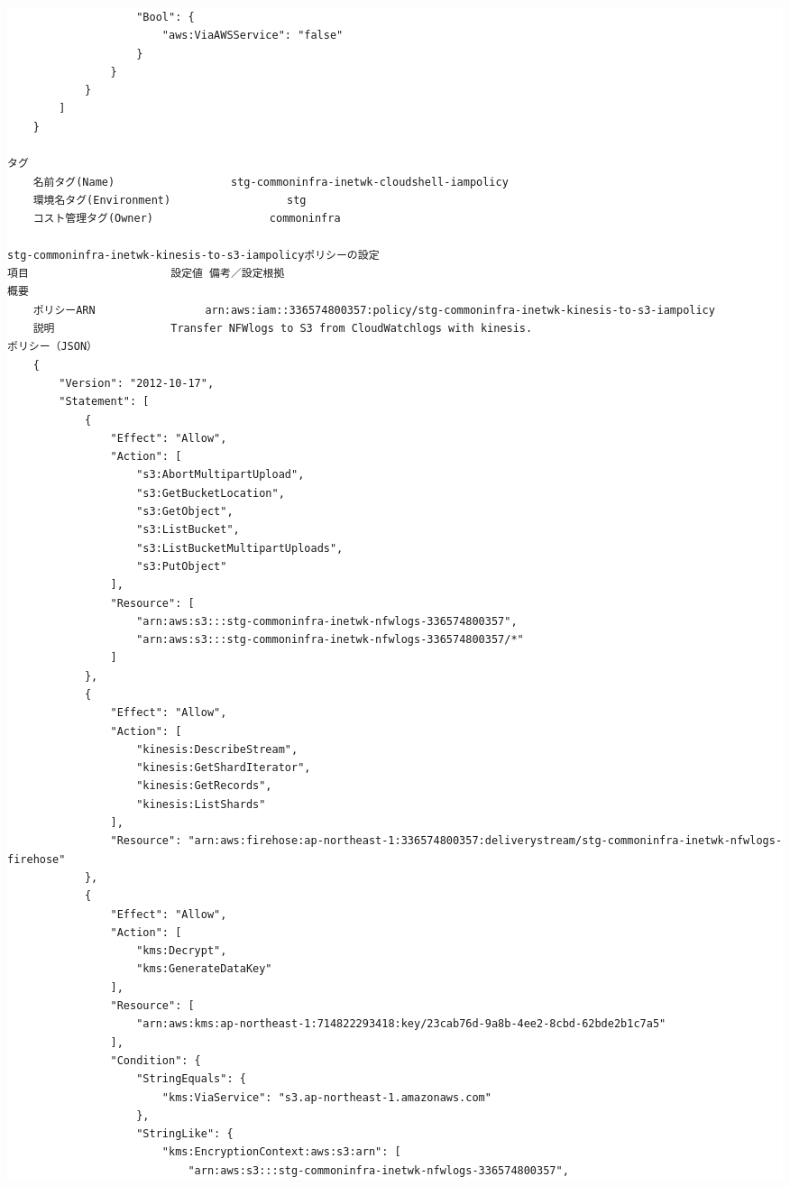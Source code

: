 		                "Bool": {						
		                    "aws:ViaAWSService": "false"						
		                }						
		            }						
		        }						
		    ]						
		}						
								
	タグ							
		名前タグ(Name)					stg-commoninfra-inetwk-cloudshell-iampolicy	
		環境名タグ(Environment)					stg	
		コスト管理タグ(Owner)					commoninfra	
								
	stg-commoninfra-inetwk-kinesis-to-s3-iampolicyポリシーの設定							
	項目						設定値	備考／設定根拠
	概要							
		ポリシーARN					arn:aws:iam::336574800357:policy/stg-commoninfra-inetwk-kinesis-to-s3-iampolicy	
		説明					Transfer NFWlogs to S3 from CloudWatchlogs with kinesis.	
	ポリシー（JSON）							
		{						
		    "Version": "2012-10-17",						
		    "Statement": [						
		        {						
		            "Effect": "Allow",						
		            "Action": [						
		                "s3:AbortMultipartUpload",						
		                "s3:GetBucketLocation",						
		                "s3:GetObject",						
		                "s3:ListBucket",						
		                "s3:ListBucketMultipartUploads",						
		                "s3:PutObject"						
		            ],						
		            "Resource": [						
		                "arn:aws:s3:::stg-commoninfra-inetwk-nfwlogs-336574800357",						
		                "arn:aws:s3:::stg-commoninfra-inetwk-nfwlogs-336574800357/*"						
		            ]						
		        },						
		        {						
		            "Effect": "Allow",						
		            "Action": [						
		                "kinesis:DescribeStream",						
		                "kinesis:GetShardIterator",						
		                "kinesis:GetRecords",						
		                "kinesis:ListShards"						
		            ],						
		            "Resource": "arn:aws:firehose:ap-northeast-1:336574800357:deliverystream/stg-commoninfra-inetwk-nfwlogs-firehose"						
		        },						
		        {						
		            "Effect": "Allow",						
		            "Action": [						
		                "kms:Decrypt",						
		                "kms:GenerateDataKey"						
		            ],						
		            "Resource": [						
		                "arn:aws:kms:ap-northeast-1:714822293418:key/23cab76d-9a8b-4ee2-8cbd-62bde2b1c7a5"						
		            ],						
		            "Condition": {						
		                "StringEquals": {						
		                    "kms:ViaService": "s3.ap-northeast-1.amazonaws.com"						
		                },						
		                "StringLike": {						
		                    "kms:EncryptionContext:aws:s3:arn": [						
		                        "arn:aws:s3:::stg-commoninfra-inetwk-nfwlogs-336574800357",						